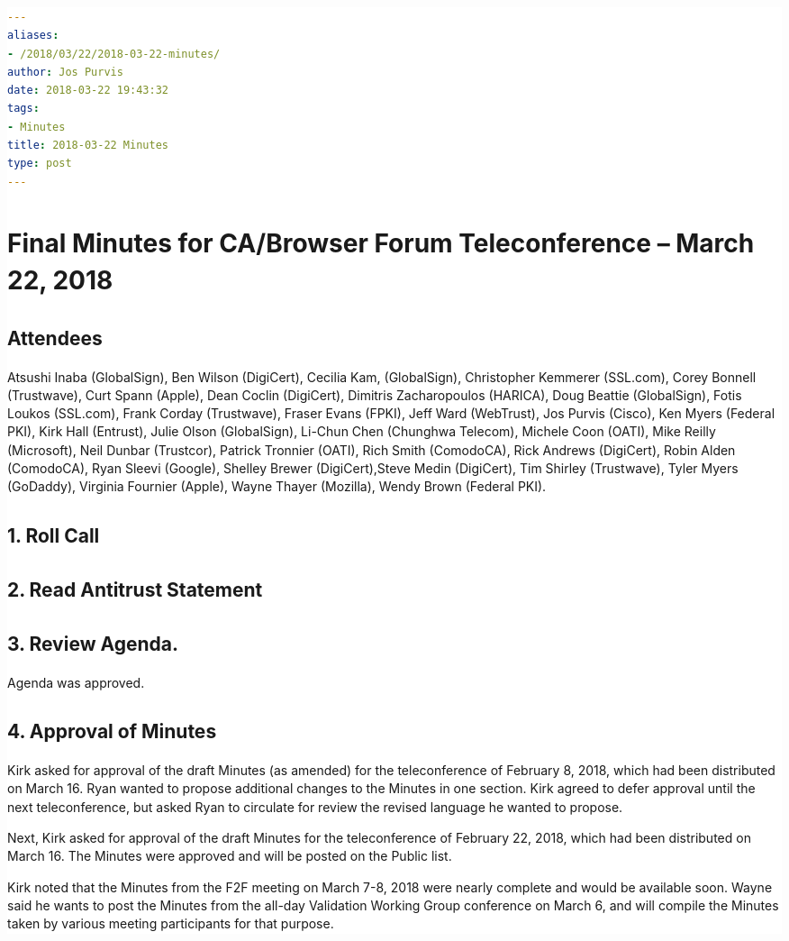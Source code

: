 ```yaml
---
aliases:
- /2018/03/22/2018-03-22-minutes/
author: Jos Purvis
date: 2018-03-22 19:43:32
tags:
- Minutes
title: 2018-03-22 Minutes
type: post
---
```


# Final Minutes for CA/Browser Forum Teleconference – March 22, 2018

## Attendees

Atsushi Inaba (GlobalSign), Ben Wilson (DigiCert), Cecilia Kam, (GlobalSign), Christopher Kemmerer (SSL.com), Corey Bonnell (Trustwave), Curt Spann (Apple), Dean Coclin (DigiCert), Dimitris Zacharopoulos (HARICA), Doug Beattie (GlobalSign), Fotis Loukos (SSL.com), Frank Corday (Trustwave), Fraser Evans (FPKI), Jeff Ward (WebTrust), Jos Purvis (Cisco), Ken Myers (Federal PKI), Kirk Hall (Entrust), Julie Olson (GlobalSign), Li-Chun Chen (Chunghwa Telecom), Michele Coon (OATI), Mike Reilly (Microsoft), Neil Dunbar (Trustcor), Patrick Tronnier (OATI), Rich Smith (ComodoCA), Rick Andrews (DigiCert), Robin Alden (ComodoCA), Ryan Sleevi (Google), Shelley Brewer (DigiCert),Steve Medin (DigiCert), Tim Shirley (Trustwave), Tyler Myers (GoDaddy), Virginia Fournier (Apple), Wayne Thayer (Mozilla), Wendy Brown (Federal PKI).

## 1. Roll Call

## 2. Read Antitrust Statement

## 3. Review Agenda.

Agenda was approved.

## 4. Approval of Minutes

Kirk asked for approval of the draft Minutes (as amended) for the teleconference of February 8, 2018, which had been distributed on March 16. Ryan wanted to propose additional changes to the Minutes in one section. Kirk agreed to defer approval until the next teleconference, but asked Ryan to circulate for review the revised language he wanted to propose.

Next, Kirk asked for approval of the draft Minutes for the teleconference of February 22, 2018, which had been distributed on March 16. The Minutes were approved and will be posted on the Public list.

Kirk noted that the Minutes from the F2F meeting on March 7-8, 2018 were nearly complete and would be available soon. Wayne said he wants to post the Minutes from the all-day Validation Working Group conference on March 6, and will compile the Minutes taken by various meeting participants for that purpose.
